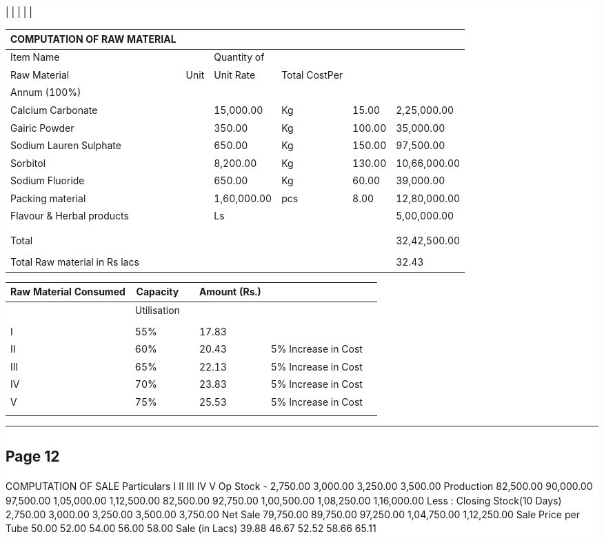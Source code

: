 |  |  |  |  |

| COMPUTATION OF RAW MATERIAL |  |  |  |  |  |
|---|---|---|---|---|---|
| Item Name |  | Quantity of
Raw Material | Unit | Unit Rate | Total CostPer
Annum (100%) |
| Calcium Carbonate |  | 15,000.00 | Kg | 15.00 | 2,25,000.00 |
| Gairic Powder |  | 350.00 | Kg | 100.00 | 35,000.00 |
| Sodium Lauren Sulphate |  | 650.00 | Kg | 150.00 | 97,500.00 |
| Sorbitol |  | 8,200.00 | Kg | 130.00 | 10,66,000.00 |
| Sodium Fluoride |  | 650.00 | Kg | 60.00 | 39,000.00 |
| Packing material |  | 1,60,000.00 | pcs | 8.00 | 12,80,000.00 |
| Flavour & Herbal products |  | Ls |  |  | 5,00,000.00 |
|  |  |  |  |  |  |
|  |  |  |  |  |  |
| Total |  |  |  |  | 32,42,500.00 |
|  |  |  |  |  |  |
| Total Raw material in Rs lacs |  |  |  |  | 32.43 |

| Raw Material Consumed | Capacity |  | Amount (Rs.) |  |  |
|---|---|---|---|---|---|
|  | Utilisation |  |  |  |  |
|  |  |  |  |  |  |
| I | 55% |  | 17.83 |  |  |
| II | 60% |  | 20.43 | 5% Increase in Cost |  |
| III | 65% |  | 22.13 | 5% Increase in Cost |  |
| IV | 70% |  | 23.83 | 5% Increase in Cost |  |
| V | 75% |  | 25.53 | 5% Increase in Cost |  |
|  |  |  |  |  |  |

---

## Page 12

COMPUTATION OF SALE Particulars I II III IV V Op Stock - 2,750.00 3,000.00 3,250.00 3,500.00 Production 82,500.00 90,000.00 97,500.00 1,05,000.00 1,12,500.00 82,500.00 92,750.00 1,00,500.00 1,08,250.00 1,16,000.00 Less : Closing Stock(10 Days) 2,750.00 3,000.00 3,250.00 3,500.00 3,750.00 Net Sale 79,750.00 89,750.00 97,250.00 1,04,750.00 1,12,250.00 Sale Price per Tube 50.00 52.00 54.00 56.00 58.00 Sale (in Lacs) 39.88 46.67 52.52 58.66 65.11
